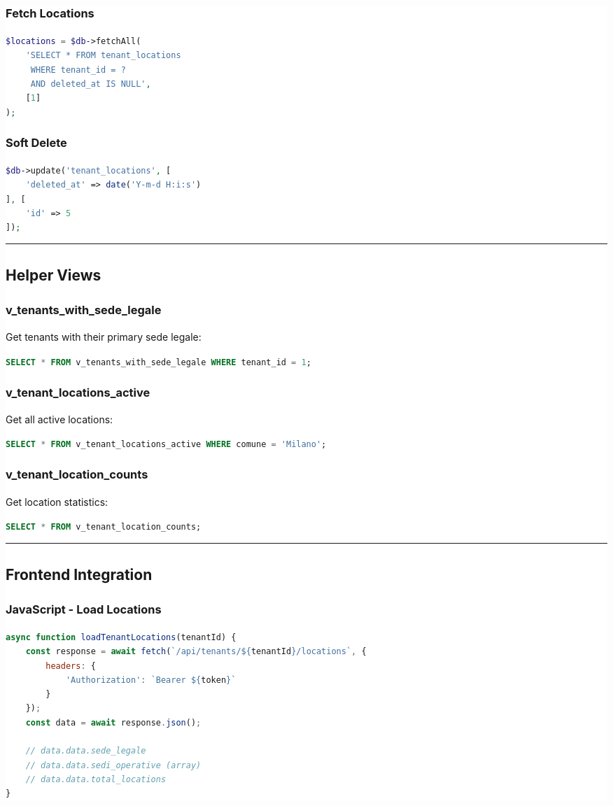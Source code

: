 ### Fetch Locations
```php
$locations = $db->fetchAll(
    'SELECT * FROM tenant_locations
     WHERE tenant_id = ?
     AND deleted_at IS NULL',
    [1]
);
```

### Soft Delete
```php
$db->update('tenant_locations', [
    'deleted_at' => date('Y-m-d H:i:s')
], [
    'id' => 5
]);
```

---

## Helper Views

### v_tenants_with_sede_legale
Get tenants with their primary sede legale:
```sql
SELECT * FROM v_tenants_with_sede_legale WHERE tenant_id = 1;
```

### v_tenant_locations_active
Get all active locations:
```sql
SELECT * FROM v_tenant_locations_active WHERE comune = 'Milano';
```

### v_tenant_location_counts
Get location statistics:
```sql
SELECT * FROM v_tenant_location_counts;
```

---

## Frontend Integration

### JavaScript - Load Locations
```javascript
async function loadTenantLocations(tenantId) {
    const response = await fetch(`/api/tenants/${tenantId}/locations`, {
        headers: {
            'Authorization': `Bearer ${token}`
        }
    });
    const data = await response.json();

    // data.data.sede_legale
    // data.data.sedi_operative (array)
    // data.data.total_locations
}
```
